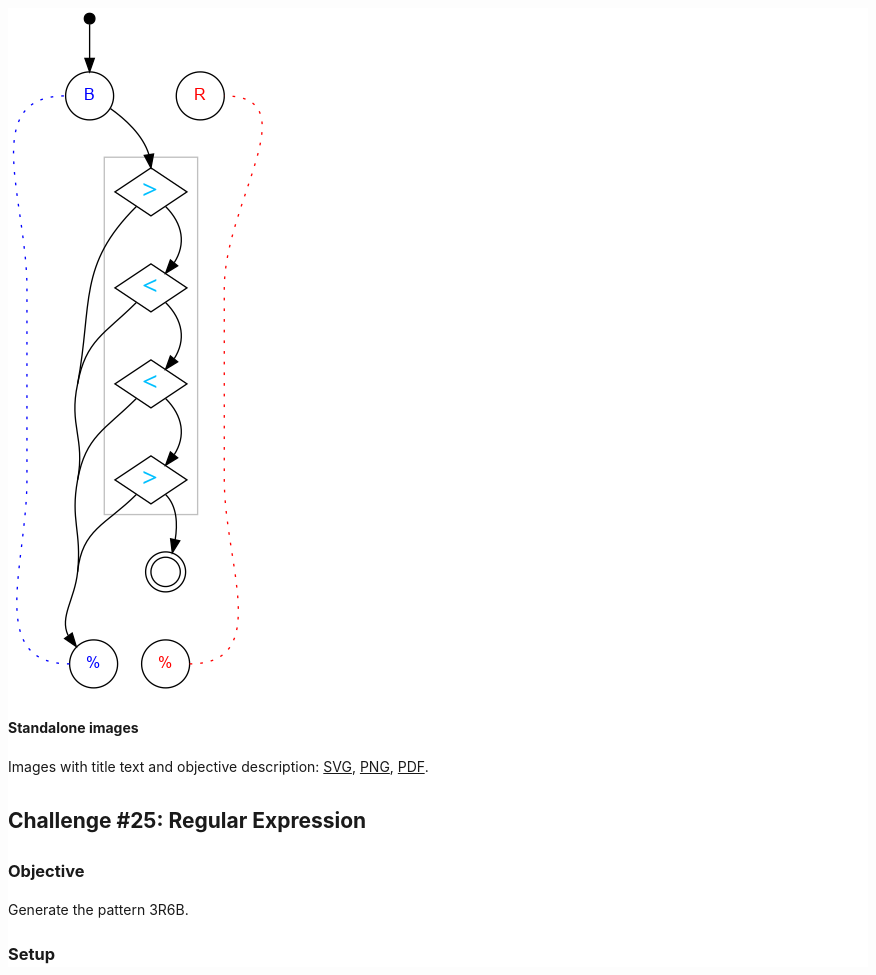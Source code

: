 ![Puzzle #24](../graph/img/puzzle24.png)

#### Standalone images

Images with title text and objective description:
[SVG](../graph/SVG/puzzle24.svg),
[PNG](../graph/PNG/puzzle24.png),
[PDF](../graph/PDF/puzzle24.pdf).

## Challenge #25: Regular Expression

### Objective

Generate the pattern 3R6B.

### Setup
